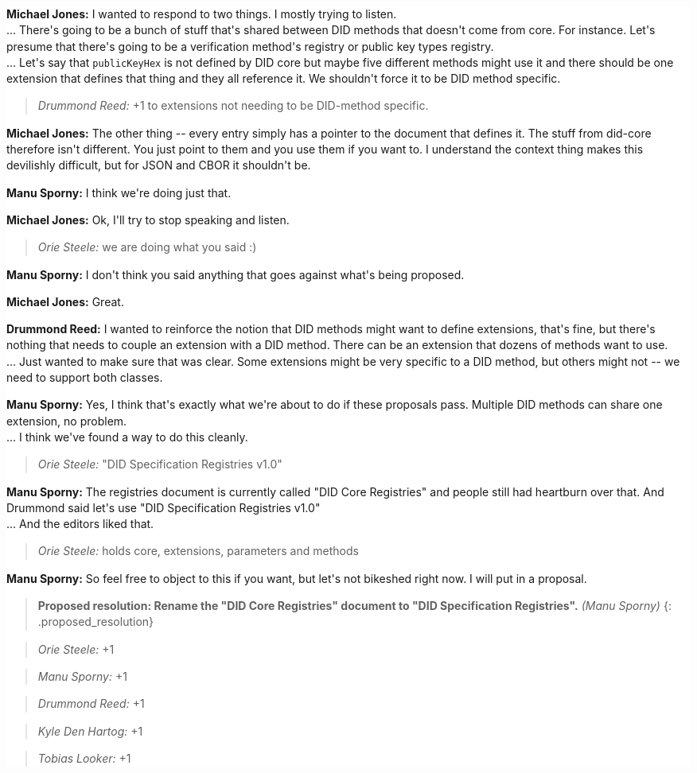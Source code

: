 **Michael Jones:** I wanted to respond to two things. I mostly trying to listen.  
… There's going to be a bunch of stuff that's shared between DID methods that doesn't come from core. For instance. Let's presume that there's going to be a verification method's registry or public key types registry.  
… Let's say that `publicKeyHex` is not defined by DID core but maybe five different methods might use it and there should be one extension that defines that thing and they all reference it. We shouldn't force it to be DID method specific.  

> *Drummond Reed:* +1 to extensions not needing to be DID-method specific.

**Michael Jones:** The other thing -- every entry simply has a pointer to the document that defines it. The stuff from did-core therefore isn't different. You just point to them and you use them if you want to. I understand the context thing makes this devilishly difficult, but for JSON and CBOR it shouldn't be.  

**Manu Sporny:** I think we're doing just that.  

**Michael Jones:** Ok, I'll try to stop speaking and listen.  

> *Orie Steele:* we are doing what you said :)

**Manu Sporny:** I don't think you said anything that goes against what's being proposed.  

**Michael Jones:** Great.  

**Drummond Reed:** I wanted to reinforce the notion that DID methods might want to define extensions, that's fine, but there's nothing that needs to couple an extension with a DID method. There can be an extension that dozens of methods want to use.  
… Just wanted to make sure that was clear. Some extensions might be very specific to a DID method, but others might not -- we need to support both classes.  

**Manu Sporny:** Yes, I think that's exactly what we're about to do if these proposals pass. Multiple DID methods can share one extension, no problem.  
… I think we've found a way to do this cleanly.  

> *Orie Steele:* "DID Specification Registries v1.0"

**Manu Sporny:** The registries document is currently called "DID Core Registries" and people still had heartburn over that. And Drummond said let's use "DID Specification Registries v1.0"  
… And the editors liked that.  

> *Orie Steele:* holds core, extensions, parameters and methods

**Manu Sporny:** So feel free to object to this if you want, but let's not bikeshed right now. I will put in a proposal.  

> **Proposed resolution: Rename the "DID Core Registries" document to "DID Specification Registries".** *(Manu Sporny)*
{: .proposed_resolution}

> *Orie Steele:* +1

> *Manu Sporny:* +1

> *Drummond Reed:* +1

> *Kyle Den Hartog:* +1

> *Tobias Looker:* +1
